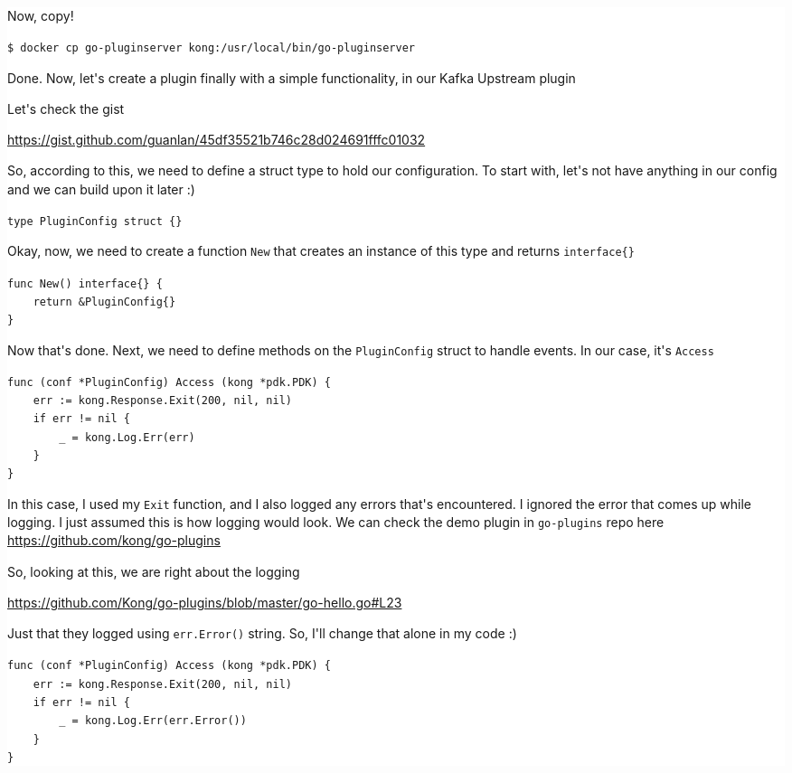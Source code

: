 Now, copy!

```
$ docker cp go-pluginserver kong:/usr/local/bin/go-pluginserver
```

Done. Now, let's create a plugin finally with a simple functionality,
in our Kafka Upstream plugin

Let's check the gist

https://gist.github.com/guanlan/45df35521b746c28d024691fffc01032

So, according to this, we need to define a struct type to hold our
configuration. To start with, let's not have anything in our config and
we can build upon it later :)

```
type PluginConfig struct {}
```

Okay, now, we need to create a function `New` that creates an instance
of this type and returns `interface{}`

```
func New() interface{} {
    return &PluginConfig{}
}
```

Now that's done. Next, we need to define methods on the `PluginConfig`
struct to handle events. In our case, it's `Access`

```
func (conf *PluginConfig) Access (kong *pdk.PDK) {
	err := kong.Response.Exit(200, nil, nil)
	if err != nil {
		_ = kong.Log.Err(err)
	}
}
```

In this case, I used my `Exit` function, and I also logged any errors
that's encountered. I ignored the error that comes up while logging.
I just assumed this is how logging would look. We can check the demo
plugin in `go-plugins` repo here https://github.com/kong/go-plugins

So, looking at this, we are right about the logging

https://github.com/Kong/go-plugins/blob/master/go-hello.go#L23

Just that they logged using `err.Error()` string. So, I'll change that
alone in my code :)

```
func (conf *PluginConfig) Access (kong *pdk.PDK) {
	err := kong.Response.Exit(200, nil, nil)
	if err != nil {
		_ = kong.Log.Err(err.Error())
	}
}
```
